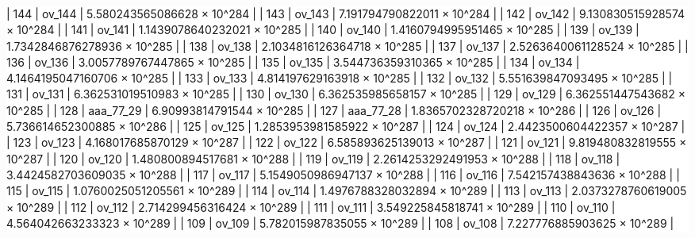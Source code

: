| 144 | ov_144 | 5.580243565086628 × 10^284 |
| 143 | ov_143 | 7.191794790822011 × 10^284 |
| 142 | ov_142 | 9.130830515928574 × 10^284 |
| 141 | ov_141 | 1.1439078640232021 × 10^285 |
| 140 | ov_140 | 1.4160794995951465 × 10^285 |
| 139 | ov_139 | 1.7342846876278936 × 10^285 |
| 138 | ov_138 | 2.1034816126364718 × 10^285 |
| 137 | ov_137 | 2.5263640061128524 × 10^285 |
| 136 | ov_136 | 3.0057789767447865 × 10^285 |
| 135 | ov_135 | 3.544736359310365 × 10^285 |
| 134 | ov_134 | 4.1464195047160706 × 10^285 |
| 133 | ov_133 | 4.814197629163918 × 10^285 |
| 132 | ov_132 | 5.551639847093495 × 10^285 |
| 131 | ov_131 | 6.362531019510983 × 10^285 |
| 130 | ov_130 | 6.362535985658157 × 10^285 |
| 129 | ov_129 | 6.362551447543682 × 10^285 |
| 128 | aaa_77_29 | 6.90993814791544 × 10^285 |
| 127 | aaa_77_28 | 1.8365702328720218 × 10^286 |
| 126 | ov_126 | 5.736614652300885 × 10^286 |
| 125 | ov_125 | 1.2853953981585922 × 10^287 |
| 124 | ov_124 | 2.4423500604422357 × 10^287 |
| 123 | ov_123 | 4.168017685870129 × 10^287 |
| 122 | ov_122 | 6.585893625139013 × 10^287 |
| 121 | ov_121 | 9.819480832819555 × 10^287 |
| 120 | ov_120 | 1.480800894517681 × 10^288 |
| 119 | ov_119 | 2.2614253292491953 × 10^288 |
| 118 | ov_118 | 3.4424582703609035 × 10^288 |
| 117 | ov_117 | 5.1549050986947137 × 10^288 |
| 116 | ov_116 | 7.542157438843636 × 10^288 |
| 115 | ov_115 | 1.0760025051205561 × 10^289 |
| 114 | ov_114 | 1.4976788328032894 × 10^289 |
| 113 | ov_113 | 2.0373278760619005 × 10^289 |
| 112 | ov_112 | 2.714299456316424 × 10^289 |
| 111 | ov_111 | 3.549225845818741 × 10^289 |
| 110 | ov_110 | 4.564042663233323 × 10^289 |
| 109 | ov_109 | 5.782015987835055 × 10^289 |
| 108 | ov_108 | 7.227776885903625 × 10^289 |